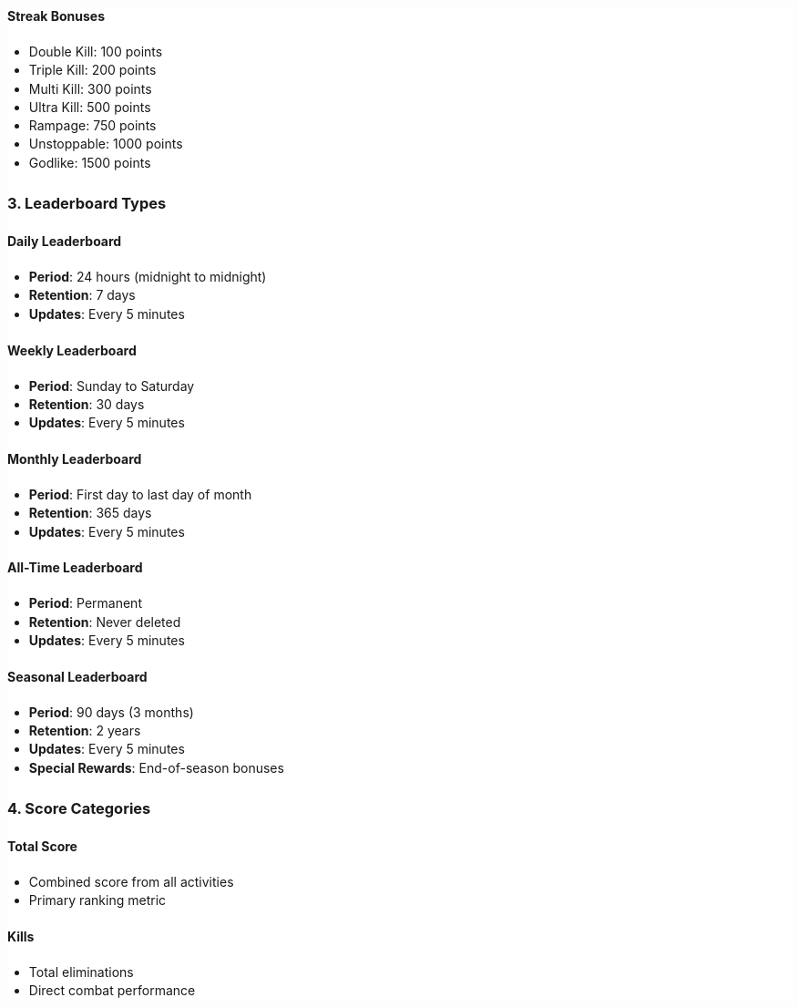 #### Streak Bonuses

- Double Kill: 100 points
- Triple Kill: 200 points
- Multi Kill: 300 points
- Ultra Kill: 500 points
- Rampage: 750 points
- Unstoppable: 1000 points
- Godlike: 1500 points

### 3. Leaderboard Types

#### Daily Leaderboard

- **Period**: 24 hours (midnight to midnight)
- **Retention**: 7 days
- **Updates**: Every 5 minutes

#### Weekly Leaderboard

- **Period**: Sunday to Saturday
- **Retention**: 30 days
- **Updates**: Every 5 minutes

#### Monthly Leaderboard

- **Period**: First day to last day of month
- **Retention**: 365 days
- **Updates**: Every 5 minutes

#### All-Time Leaderboard

- **Period**: Permanent
- **Retention**: Never deleted
- **Updates**: Every 5 minutes

#### Seasonal Leaderboard

- **Period**: 90 days (3 months)
- **Retention**: 2 years
- **Updates**: Every 5 minutes
- **Special Rewards**: End-of-season bonuses

### 4. Score Categories

#### Total Score

- Combined score from all activities
- Primary ranking metric

#### Kills

- Total eliminations
- Direct combat performance
